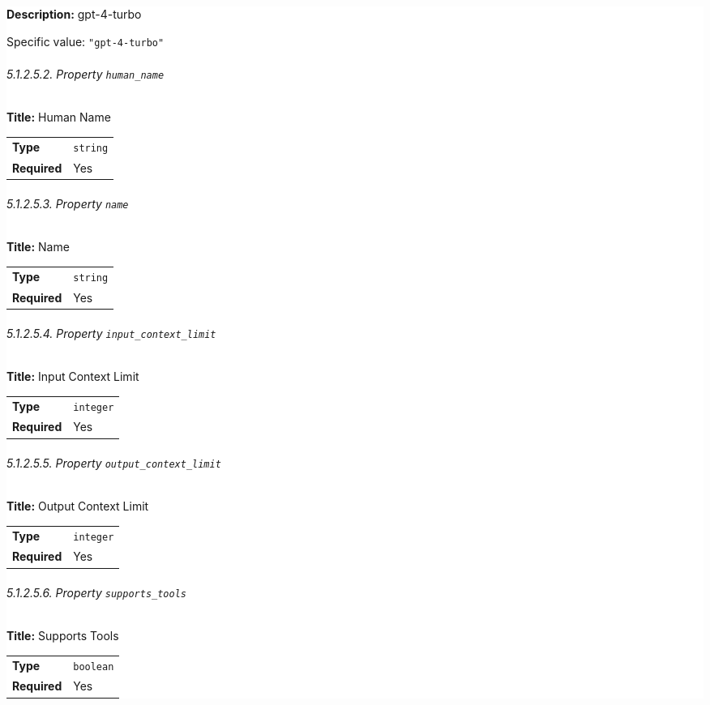 **Description:** gpt-4-turbo

Specific value: `"gpt-4-turbo"`

###### <a name="llm_unit_anyOf_i0_model_anyOf_i4_human_name"></a>5.1.2.5.2. Property `human_name`

**Title:** Human Name

|              |          |
| ------------ | -------- |
| **Type**     | `string` |
| **Required** | Yes      |

###### <a name="llm_unit_anyOf_i0_model_anyOf_i4_name"></a>5.1.2.5.3. Property `name`

**Title:** Name

|              |          |
| ------------ | -------- |
| **Type**     | `string` |
| **Required** | Yes      |

###### <a name="llm_unit_anyOf_i0_model_anyOf_i4_input_context_limit"></a>5.1.2.5.4. Property `input_context_limit`

**Title:** Input Context Limit

|              |           |
| ------------ | --------- |
| **Type**     | `integer` |
| **Required** | Yes       |

###### <a name="llm_unit_anyOf_i0_model_anyOf_i4_output_context_limit"></a>5.1.2.5.5. Property `output_context_limit`

**Title:** Output Context Limit

|              |           |
| ------------ | --------- |
| **Type**     | `integer` |
| **Required** | Yes       |

###### <a name="llm_unit_anyOf_i0_model_anyOf_i4_supports_tools"></a>5.1.2.5.6. Property `supports_tools`

**Title:** Supports Tools

|              |           |
| ------------ | --------- |
| **Type**     | `boolean` |
| **Required** | Yes       |
